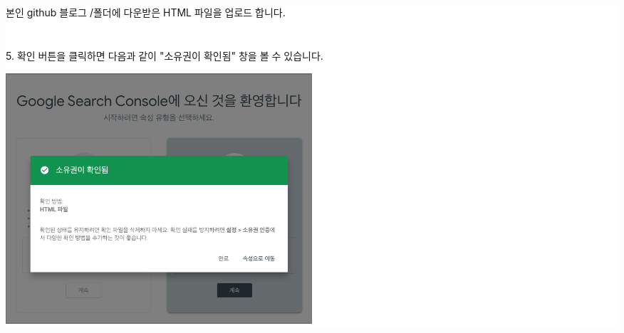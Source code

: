    본인 github 블로그 /폴더에 다운받은 HTML 파일을 업로드 합니다.
<br/>
<br/>
<br/>
5. 확인 버튼을 클릭하면 다음과 같이 "소유권이 확인됨" 창을 볼 수 있습니다.

<img src="/assets/images/posts/post1/post1_GoogleSearch04.png" width="50%" height="50%" title="소유권확인" alt="소유권확인"></img>
<br/>

